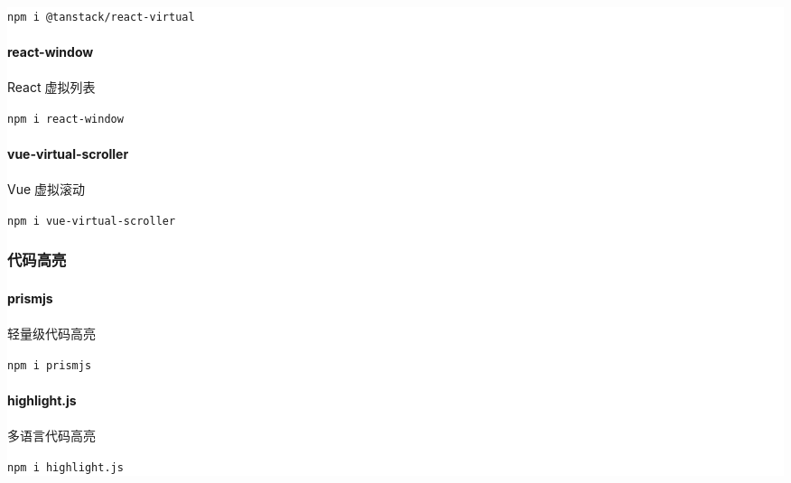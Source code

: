 ```bash
npm i @tanstack/react-virtual
```

#### react-window
React 虚拟列表

<NpmBadgeGroup repo="bvaughn/react-window">
  <NpmBadge name="react-window" type="version" />
  <NpmBadge name="react-window" type="dm" />
  <NpmBadge type="stars" />
</NpmBadgeGroup>

```bash
npm i react-window
```

#### vue-virtual-scroller
Vue 虚拟滚动

<NpmBadgeGroup repo="Akryum/vue-virtual-scroller">
  <NpmBadge name="vue-virtual-scroller" type="version" />
  <NpmBadge name="vue-virtual-scroller" type="dm" />
  <NpmBadge type="stars" />
</NpmBadgeGroup>

```bash
npm i vue-virtual-scroller
```

### 代码高亮

#### prismjs
轻量级代码高亮

<NpmBadgeGroup repo="PrismJS/prism">
  <NpmBadge name="prismjs" type="version" />
  <NpmBadge name="prismjs" type="dm" />
  <NpmBadge type="stars" />
</NpmBadgeGroup>

```bash
npm i prismjs
```

#### highlight.js
多语言代码高亮

<NpmBadgeGroup repo="highlightjs/highlight.js">
  <NpmBadge name="highlight.js" type="version" />
  <NpmBadge name="highlight.js" type="dm" />
  <NpmBadge type="stars" />
</NpmBadgeGroup>

```bash
npm i highlight.js
```

